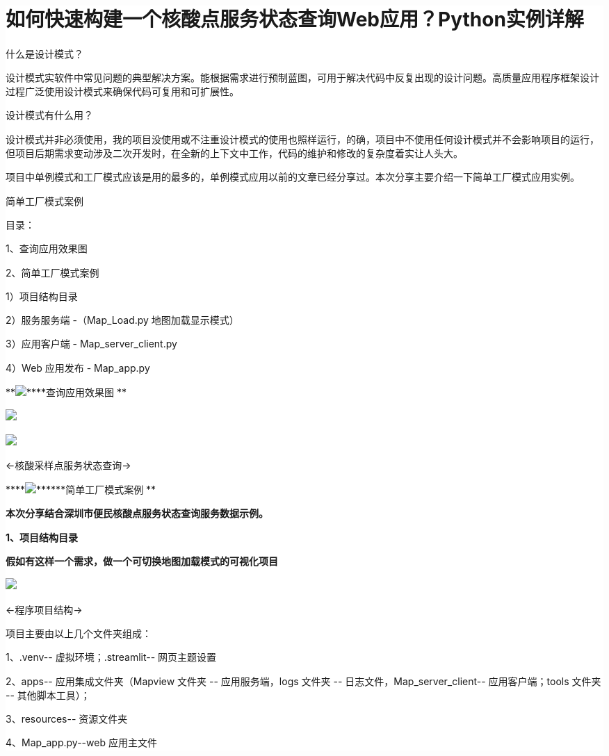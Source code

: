 # 如何快速构建一个核酸点服务状态查询Web应用？Python实例详解
什么是设计模式？

设计模式实软件中常见问题的典型解决方案。能根据需求进行预制蓝图，可用于解决代码中反复出现的设计问题。高质量应用程序框架设计过程广泛使用设计模式来确保代码可复用和可扩展性。

设计模式有什么用？  

设计模式并非必须使用，我的项目没使用或不注重设计模式的使用也照样运行，的确，项目中不使用任何设计模式并不会影响项目的运行，但项目后期需求变动涉及二次开发时，在全新的上下文中工作，代码的维护和修改的复杂度着实让人头大。

项目中单例模式和工厂模式应该是用的最多的，单例模式应用以前的文章已经分享过。本次分享主要介绍一下简单工厂模式应用实例。

简单工厂模式案例

目录：

1、查询应用效果图

2、简单工厂模式案例

1）项目结构目录  

2）服务服务端 -（Map_Load.py 地图加载显示模式）

3）应用客户端 - Map_server_client.py

4）Web 应用发布 - Map_app.py

**![](https://mmbiz.qpic.cn/sz_mmbiz_jpg/okAIo1O8h7xH864VcuIFQGHG9pPw81HyjlBZ44aW82fIyEzHPzQqdyLM1l9FQo9PMB6n12CP6Pib6Me7VpfA25g/640?wx_fmt=jpeg)\*\***查询应用效果图 \*\*

![](https://mmbiz.qpic.cn/sz_mmbiz_png/okAIo1O8h7wCUNZRhKIGS8sVSibl03zwjpqyWlNc1FSgp1WtyD62wb0libFiaKXr7JPQWR9asf1HulzG5AZicRga7A/640?wx_fmt=png)

![](https://mmbiz.qpic.cn/sz_mmbiz_gif/okAIo1O8h7wCUNZRhKIGS8sVSibl03zwjV1lvzNibW5nykOxlDf1vp0F1TZqquYCib5UnYahK7cYmWy7HXMTjkjzA/640?wx_fmt=gif)

←核酸采样点服务状态查询→

\***\*![](https://mmbiz.qpic.cn/sz_mmbiz_jpg/okAIo1O8h7xH864VcuIFQGHG9pPw81HyjlBZ44aW82fIyEzHPzQqdyLM1l9FQo9PMB6n12CP6Pib6Me7VpfA25g/640?wx_fmt=jpeg)\*\*\*\***简单工厂模式案例 \*\*

**本次分享结合深圳市便民核酸点服务状态查询服务数据示例。** 

**1、项目结构目录**

**假如有这样一个需求，做一个可切换地图加载模式的可视化项目**

![](https://mmbiz.qpic.cn/sz_mmbiz_png/okAIo1O8h7wCUNZRhKIGS8sVSibl03zwje15KW0N8tQiaXkrjFtDUWorzPgFdicpJvGuh8ViaK1ShyQQic2Xc3KeKvg/640?wx_fmt=png)

←程序项目结构→

项目主要由以上几个文件夹组成：

1、.venv-- 虚拟环境；.streamlit-- 网页主题设置

2、apps-- 应用集成文件夹（Mapview 文件夹 -- 应用服务端，logs 文件夹 -- 日志文件，Map_server_client-- 应用客户端；tools 文件夹 -- 其他脚本工具）；

3、resources-- 资源文件夹

4、Map_app.py--web 应用主文件  
